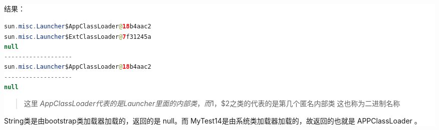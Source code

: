 结果：

```java
sun.misc.Launcher$AppClassLoader@18b4aac2
sun.misc.Launcher$ExtClassLoader@7f31245a
null
-------------------
sun.misc.Launcher$AppClassLoader@18b4aac2
-------------------
null
```

> 这里 $AppClassLoader代表的是Launcher里面的内部类，而$1，$2之类的代表的是第几个匿名内部类
> 这也称为二进制名称

   String类是由bootstrap类加载器加载的，返回的是 null。而 MyTest14是由系统类加载器加载的，故返回的也就是 APPClassLoader 。